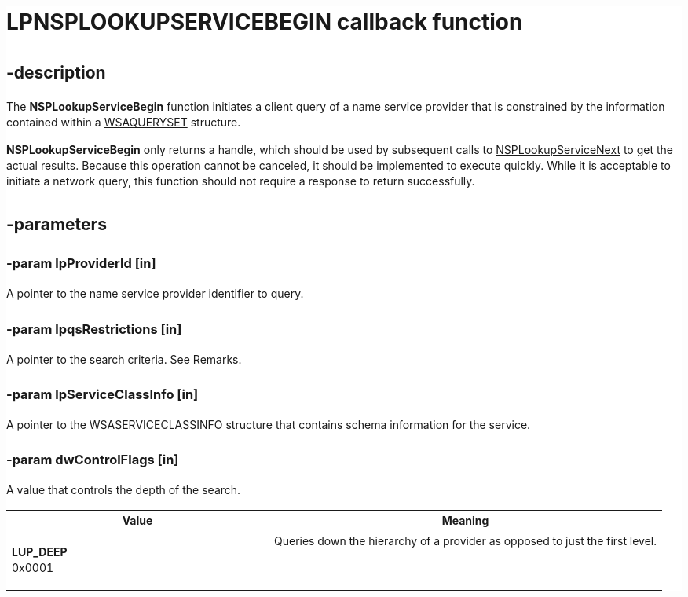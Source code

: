 
# LPNSPLOOKUPSERVICEBEGIN callback function


## -description


The 
<b>NSPLookupServiceBegin</b> function initiates a client query of a name service provider that is constrained by the information contained within a 
<a href="https://msdn.microsoft.com/6c81fbba-aaf4-49ca-ab79-b6fe5dfb0076">WSAQUERYSET</a> structure.

<b>NSPLookupServiceBegin</b> only returns a handle, which should be used by subsequent calls to 
<a href="https://msdn.microsoft.com/321732e4-5d48-48f4-8795-ffac208852dc">NSPLookupServiceNext</a> to get the actual results. Because this operation cannot be canceled, it should be implemented to execute quickly. While it is acceptable to initiate a network query, this function should not require a response  to return successfully.


## -parameters




### -param lpProviderId [in]

A pointer to the name service provider identifier to query.


### -param lpqsRestrictions [in]

A pointer to the search criteria. See Remarks.


### -param lpServiceClassInfo [in]

A pointer to the  <a href="https://msdn.microsoft.com/02422c24-34a6-4e34-a795-66b0b687ac44">WSASERVICECLASSINFO</a> structure that contains schema information for the service.


### -param dwControlFlags [in]

A value that controls the depth of the search.

<table>
<tr>
<th>Value</th>
<th>Meaning</th>
</tr>
<tr>
<td width="40%"><a id="LUP_DEEP"></a><a id="lup_deep"></a><dl>
<dt><b>LUP_DEEP</b></dt>
<dt>0x0001</dt>
</dl>
</td>
<td width="60%">
Queries down the hierarchy of a provider as opposed to just the first level.
